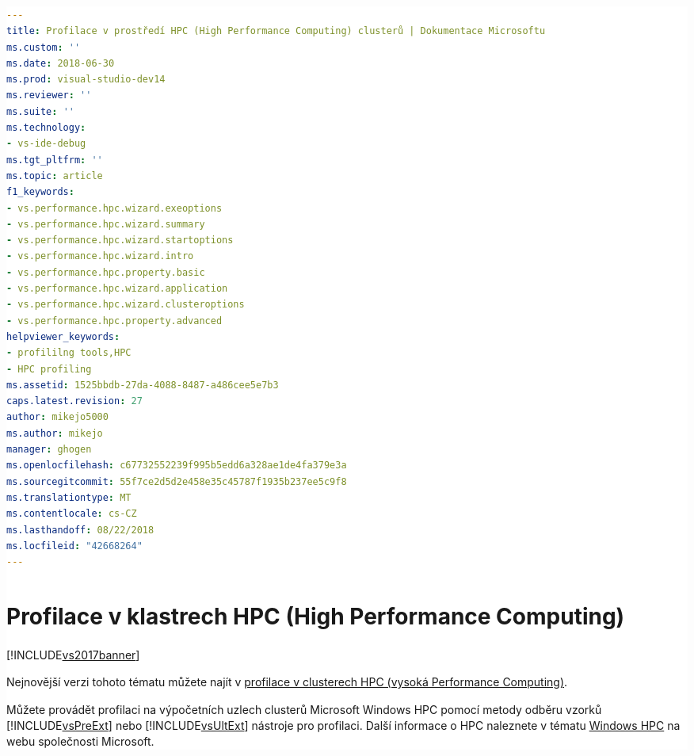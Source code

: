 ```yaml
---
title: Profilace v prostředí HPC (High Performance Computing) clusterů | Dokumentace Microsoftu
ms.custom: ''
ms.date: 2018-06-30
ms.prod: visual-studio-dev14
ms.reviewer: ''
ms.suite: ''
ms.technology:
- vs-ide-debug
ms.tgt_pltfrm: ''
ms.topic: article
f1_keywords:
- vs.performance.hpc.wizard.exeoptions
- vs.performance.hpc.wizard.summary
- vs.performance.hpc.wizard.startoptions
- vs.performance.hpc.wizard.intro
- vs.performance.hpc.property.basic
- vs.performance.hpc.wizard.application
- vs.performance.hpc.wizard.clusteroptions
- vs.performance.hpc.property.advanced
helpviewer_keywords:
- profililng tools,HPC
- HPC profiling
ms.assetid: 1525bbdb-27da-4088-8487-a486cee5e7b3
caps.latest.revision: 27
author: mikejo5000
ms.author: mikejo
manager: ghogen
ms.openlocfilehash: c67732552239f995b5edd6a328ae1de4fa379e3a
ms.sourcegitcommit: 55f7ce2d5d2e458e35c45787f1935b237ee5c9f8
ms.translationtype: MT
ms.contentlocale: cs-CZ
ms.lasthandoff: 08/22/2018
ms.locfileid: "42668264"
---
```

# <a name="profiling-on-hpc-high-performance-computing-clusters"></a>Profilace v klastrech HPC (High Performance Computing)
[!INCLUDE[vs2017banner](../includes/vs2017banner.md)]

Nejnovější verzi tohoto tématu můžete najít v [profilace v clusterech HPC (vysoká Performance Computing)](https://docs.microsoft.com/visualstudio/profiling/profiling-on-hpc-high-performance-computing-clusters).  
  
Můžete provádět profilaci na výpočetních uzlech clusterů Microsoft Windows HPC pomocí metody odběru vzorků [!INCLUDE[vsPreExt](../includes/vspreext-md.md)] nebo [!INCLUDE[vsUltExt](../includes/vsultext-md.md)] nástroje pro profilaci. Další informace o HPC naleznete v tématu [Windows HPC](http://go.microsoft.com/fwlink/?LinkId=165393) na webu společnosti Microsoft.  
  